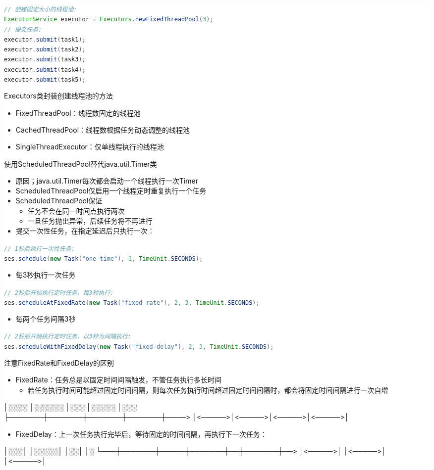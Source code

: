 ```JAVA
// 创建固定大小的线程池:
ExecutorService executor = Executors.newFixedThreadPool(3);
// 提交任务:
executor.submit(task1);
executor.submit(task2);
executor.submit(task3);
executor.submit(task4);
executor.submit(task5);

```

Executors类封装创建线程池的方法
- FixedThreadPool：线程数固定的线程池

- CachedThreadPool：线程数根据任务动态调整的线程池

- SingleThreadExecutor：仅单线程执行的线程池

使用ScheduledThreadPool替代java.util.Timer类
- 原因；java.util.Timer每次都会启动一个线程执行一次Timer
- ScheduledThreadPool仅启用一个线程定时重复执行一个任务
- ScheduledThreadPool保证
  - 任务不会在同一时间点执行两次
  - 一旦任务抛出异常，后续任务将不再进行
- 提交一次性任务，在指定延迟后只执行一次：

```JAVA
// 1秒后执行一次性任务:
ses.schedule(new Task("one-time"), 1, TimeUnit.SECONDS);

```
- 每3秒执行一次任务

```JAVA
// 2秒后开始执行定时任务，每3秒执行:
ses.scheduleAtFixedRate(new Task("fixed-rate"), 2, 3, TimeUnit.SECONDS);

```
- 每两个任务间隔3秒
```JAVA
// 2秒后开始执行定时任务，以3秒为间隔执行:
ses.scheduleWithFixedDelay(new Task("fixed-delay"), 2, 3, TimeUnit.SECONDS);

```
注意FixedRate和FixedDelay的区别
- FixedRate：任务总是以固定时间间隔触发，不管任务执行多长时间
  - 若任务执行时间可能超过固定时间间隔，则每次任务执行时间超过固定时间间隔时，都会将固定时间间隔进行一次自增

│░░░░   │░░░░░░ │░░░    │░░░░░  │░░░  
├───────┼───────┼───────┼───────┼────>
│<─────>│<─────>│<─────>│<─────>│

- FixedDelay：上一次任务执行完毕后，等待固定的时间间隔，再执行下一次任务：

│░░░│       │░░░░░│       │░░│       │░
└───┼───────┼─────┼───────┼──┼───────┼──>
    │<─────>│     │<─────>│  │<─────>│
